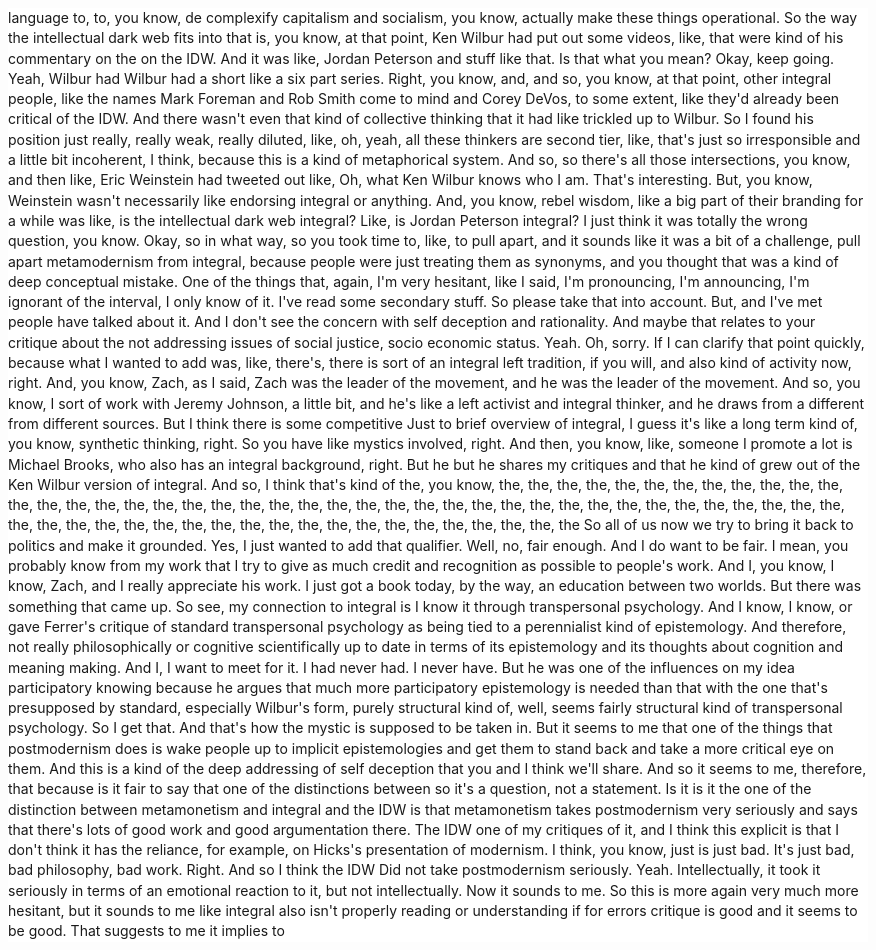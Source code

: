 language to, to, you know, de complexify capitalism and socialism, you know, actually make these things operational. So the way the intellectual dark web fits into that is, you know, at that point, Ken Wilbur had put out some videos, like, that were kind of his commentary on the on the IDW. And it was like, Jordan Peterson and stuff like that. Is that what you mean? Okay, keep going. Yeah, Wilbur had Wilbur had a short like a six part series. Right, you know, and, and so, you know, at that point, other integral people, like the names Mark Foreman and Rob Smith come to mind and Corey DeVos, to some extent, like they'd already been critical of the IDW. And there wasn't even that kind of collective thinking that it had like trickled up to Wilbur. So I found his position just really, really weak, really diluted, like, oh, yeah, all these thinkers are second tier, like, that's just so irresponsible and a little bit incoherent, I think, because this is a kind of metaphorical system. And so, so there's all those intersections, you know, and then like, Eric Weinstein had tweeted out like, Oh, what Ken Wilbur knows who I am. That's interesting. But, you know, Weinstein wasn't necessarily like endorsing integral or anything. And, you know, rebel wisdom, like a big part of their branding for a while was like, is the intellectual dark web integral? Like, is Jordan Peterson integral? I just think it was totally the wrong question, you know. Okay, so in what way, so you took time to, like, to pull apart, and it sounds like it was a bit of a challenge, pull apart metamodernism from integral, because people were just treating them as synonyms, and you thought that was a kind of deep conceptual mistake. One of the things that, again, I'm very hesitant, like I said, I'm pronouncing, I'm announcing, I'm ignorant of the interval, I only know of it. I've read some secondary stuff. So please take that into account. But, and I've met people have talked about it. And I don't see the concern with self deception and rationality. And maybe that relates to your critique about the not addressing issues of social justice, socio economic status. Yeah. Oh, sorry. If I can clarify that point quickly, because what I wanted to add was, like, there's, there is sort of an integral left tradition, if you will, and also kind of activity now, right. And, you know, Zach, as I said, Zach was the leader of the movement, and he was the leader of the movement. And so, you know, I sort of work with Jeremy Johnson, a little bit, and he's like a left activist and integral thinker, and he draws from a different from different sources. But I think there is some competitive Just to brief overview of integral, I guess it's like a long term kind of, you know, synthetic thinking, right. So you have like mystics involved, right. And then, you know, like, someone I promote a lot is Michael Brooks, who also has an integral background, right. But he but he shares my critiques and that he kind of grew out of the Ken Wilbur version of integral. And so, I think that's kind of the, you know, the, the, the, the, the, the, the, the, the, the, the, the, the, the, the, the, the, the, the, the, the, the, the, the, the, the, the, the, the, the, the, the, the, the, the, the, the, the, the, the, the, the, the, the, the, the, the, the, the, the, the, the, the, the, the, the, the, the, the, the, the So all of us now we try to bring it back to politics and make it grounded. Yes, I just wanted to add that qualifier. Well, no, fair enough. And I do want to be fair. I mean, you probably know from my work that I try to give as much credit and recognition as possible to people's work. And I, you know, I know, Zach, and I really appreciate his work. I just got a book today, by the way, an education between two worlds. But there was something that came up. So see, my connection to integral is I know it through transpersonal psychology. And I know, I know, or gave Ferrer's critique of standard transpersonal psychology as being tied to a perennialist kind of epistemology. And therefore, not really philosophically or cognitive scientifically up to date in terms of its epistemology and its thoughts about cognition and meaning making. And I, I want to meet for it. I had never had. I never have. But he was one of the influences on my idea participatory knowing because he argues that much more participatory epistemology is needed than that with the one that's presupposed by standard, especially Wilbur's form, purely structural kind of, well, seems fairly structural kind of transpersonal psychology. So I get that. And that's how the mystic is supposed to be taken in. But it seems to me that one of the things that postmodernism does is wake people up to implicit epistemologies and get them to stand back and take a more critical eye on them. And this is a kind of the deep addressing of self deception that you and I think we'll share. And so it seems to me, therefore, that because is it fair to say that one of the distinctions between so it's a question, not a statement. Is it is it the one of the distinction between metamonetism and integral and the IDW is that metamonetism takes postmodernism very seriously and says that there's lots of good work and good argumentation there. The IDW one of my critiques of it, and I think this explicit is that I don't think it has the reliance, for example, on Hicks's presentation of modernism. I think, you know, just is just bad. It's just bad, bad philosophy, bad work. Right. And so I think the IDW Did not take postmodernism seriously. Yeah. Intellectually, it took it seriously in terms of an emotional reaction to it, but not intellectually. Now it sounds to me. So this is more again very much more hesitant, but it sounds to me like integral also isn't properly reading or understanding if for errors critique is good and it seems to be good. That suggests to me it implies to